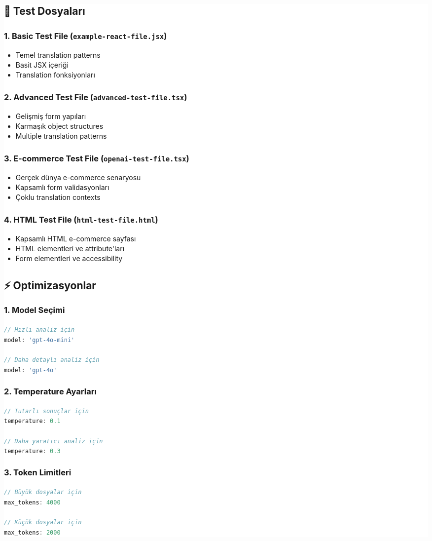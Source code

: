## 🧪 Test Dosyaları

### 1. Basic Test File (`example-react-file.jsx`)
- Temel translation patterns
- Basit JSX içeriği
- Translation fonksiyonları

### 2. Advanced Test File (`advanced-test-file.tsx`)
- Gelişmiş form yapıları
- Karmaşık object structures
- Multiple translation patterns

### 3. E-commerce Test File (`openai-test-file.tsx`)
- Gerçek dünya e-commerce senaryosu
- Kapsamlı form validasyonları
- Çoklu translation contexts

### 4. HTML Test File (`html-test-file.html`)
- Kapsamlı HTML e-commerce sayfası
- HTML elementleri ve attribute'ları
- Form elementleri ve accessibility

## ⚡ Optimizasyonlar

### 1. Model Seçimi
```typescript
// Hızlı analiz için
model: 'gpt-4o-mini'

// Daha detaylı analiz için
model: 'gpt-4o'
```

### 2. Temperature Ayarları
```typescript
// Tutarlı sonuçlar için
temperature: 0.1

// Daha yaratıcı analiz için
temperature: 0.3
```

### 3. Token Limitleri
```typescript
// Büyük dosyalar için
max_tokens: 4000

// Küçük dosyalar için
max_tokens: 2000
```
